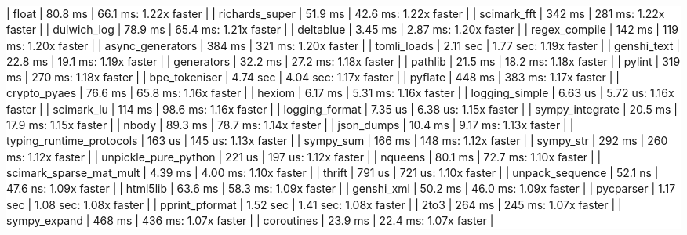 | float                      | 80.8 ms                                                | 66.1 ms: 1.22x faster                                                 |
| richards_super             | 51.9 ms                                                | 42.6 ms: 1.22x faster                                                 |
| scimark_fft                | 342 ms                                                 | 281 ms: 1.22x faster                                                  |
| dulwich_log                | 78.9 ms                                                | 65.4 ms: 1.21x faster                                                 |
| deltablue                  | 3.45 ms                                                | 2.87 ms: 1.20x faster                                                 |
| regex_compile              | 142 ms                                                 | 119 ms: 1.20x faster                                                  |
| async_generators           | 384 ms                                                 | 321 ms: 1.20x faster                                                  |
| tomli_loads                | 2.11 sec                                               | 1.77 sec: 1.19x faster                                                |
| genshi_text                | 22.8 ms                                                | 19.1 ms: 1.19x faster                                                 |
| generators                 | 32.2 ms                                                | 27.2 ms: 1.18x faster                                                 |
| pathlib                    | 21.5 ms                                                | 18.2 ms: 1.18x faster                                                 |
| pylint                     | 319 ms                                                 | 270 ms: 1.18x faster                                                  |
| bpe_tokeniser              | 4.74 sec                                               | 4.04 sec: 1.17x faster                                                |
| pyflate                    | 448 ms                                                 | 383 ms: 1.17x faster                                                  |
| crypto_pyaes               | 76.6 ms                                                | 65.8 ms: 1.16x faster                                                 |
| hexiom                     | 6.17 ms                                                | 5.31 ms: 1.16x faster                                                 |
| logging_simple             | 6.63 us                                                | 5.72 us: 1.16x faster                                                 |
| scimark_lu                 | 114 ms                                                 | 98.6 ms: 1.16x faster                                                 |
| logging_format             | 7.35 us                                                | 6.38 us: 1.15x faster                                                 |
| sympy_integrate            | 20.5 ms                                                | 17.9 ms: 1.15x faster                                                 |
| nbody                      | 89.3 ms                                                | 78.7 ms: 1.14x faster                                                 |
| json_dumps                 | 10.4 ms                                                | 9.17 ms: 1.13x faster                                                 |
| typing_runtime_protocols   | 163 us                                                 | 145 us: 1.13x faster                                                  |
| sympy_sum                  | 166 ms                                                 | 148 ms: 1.12x faster                                                  |
| sympy_str                  | 292 ms                                                 | 260 ms: 1.12x faster                                                  |
| unpickle_pure_python       | 221 us                                                 | 197 us: 1.12x faster                                                  |
| nqueens                    | 80.1 ms                                                | 72.7 ms: 1.10x faster                                                 |
| scimark_sparse_mat_mult    | 4.39 ms                                                | 4.00 ms: 1.10x faster                                                 |
| thrift                     | 791 us                                                 | 721 us: 1.10x faster                                                  |
| unpack_sequence            | 52.1 ns                                                | 47.6 ns: 1.09x faster                                                 |
| html5lib                   | 63.6 ms                                                | 58.3 ms: 1.09x faster                                                 |
| genshi_xml                 | 50.2 ms                                                | 46.0 ms: 1.09x faster                                                 |
| pycparser                  | 1.17 sec                                               | 1.08 sec: 1.08x faster                                                |
| pprint_pformat             | 1.52 sec                                               | 1.41 sec: 1.08x faster                                                |
| 2to3                       | 264 ms                                                 | 245 ms: 1.07x faster                                                  |
| sympy_expand               | 468 ms                                                 | 436 ms: 1.07x faster                                                  |
| coroutines                 | 23.9 ms                                                | 22.4 ms: 1.07x faster                                                 |